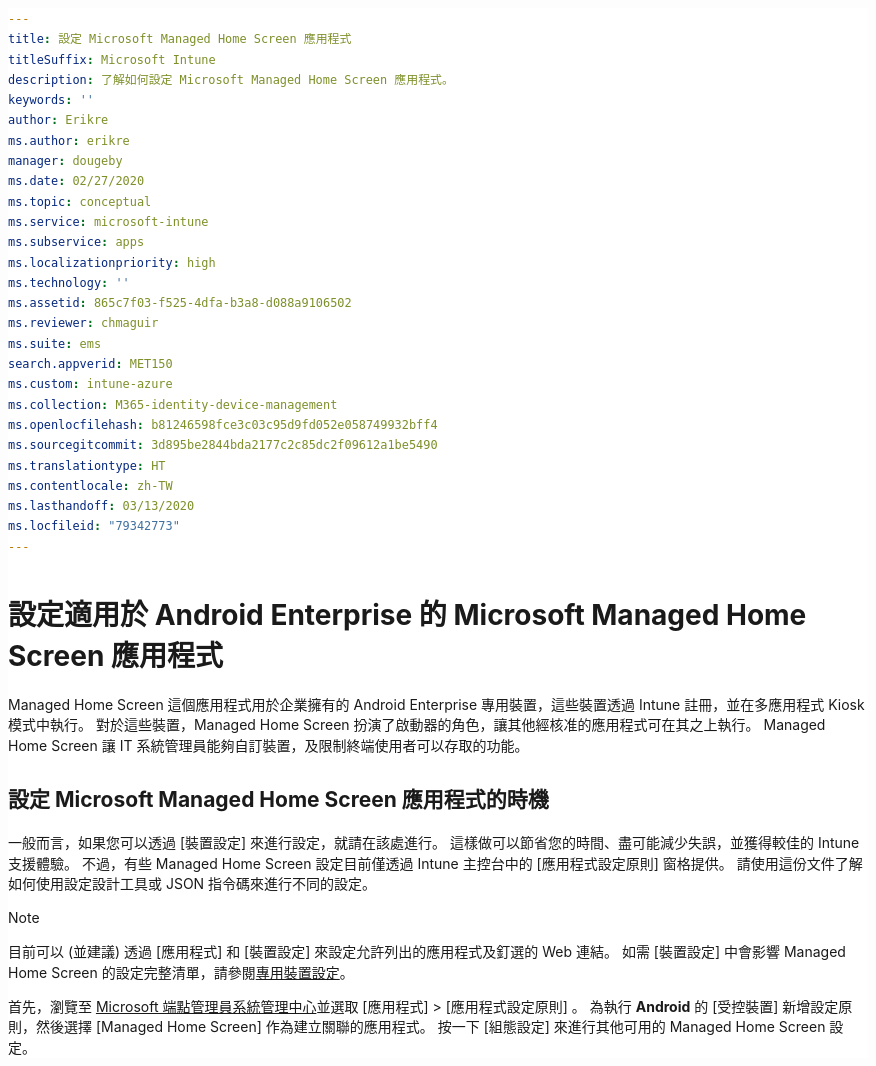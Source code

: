 ```yaml
---
title: 設定 Microsoft Managed Home Screen 應用程式
titleSuffix: Microsoft Intune
description: 了解如何設定 Microsoft Managed Home Screen 應用程式。
keywords: ''
author: Erikre
ms.author: erikre
manager: dougeby
ms.date: 02/27/2020
ms.topic: conceptual
ms.service: microsoft-intune
ms.subservice: apps
ms.localizationpriority: high
ms.technology: ''
ms.assetid: 865c7f03-f525-4dfa-b3a8-d088a9106502
ms.reviewer: chmaguir
ms.suite: ems
search.appverid: MET150
ms.custom: intune-azure
ms.collection: M365-identity-device-management
ms.openlocfilehash: b81246598fce3c03c95d9fd052e058749932bff4
ms.sourcegitcommit: 3d895be2844bda2177c2c85dc2f09612a1be5490
ms.translationtype: HT
ms.contentlocale: zh-TW
ms.lasthandoff: 03/13/2020
ms.locfileid: "79342773"
---
```

# <a name="configure-the-microsoft-managed-home-screen-app-for-android-enterprise"></a>設定適用於 Android Enterprise 的 Microsoft Managed Home Screen 應用程式

Managed Home Screen 這個應用程式用於企業擁有的 Android Enterprise 專用裝置，這些裝置透過 Intune 註冊，並在多應用程式 Kiosk 模式中執行。 對於這些裝置，Managed Home Screen 扮演了啟動器的角色，讓其他經核准的應用程式可在其之上執行。 Managed Home Screen 讓 IT 系統管理員能夠自訂裝置，及限制終端使用者可以存取的功能。 

## <a name="when-to-configure-the-microsoft-managed-home-screen-app"></a>設定 Microsoft Managed Home Screen 應用程式的時機

一般而言，如果您可以透過 [裝置設定] 來進行設定，就請在該處進行。 這樣做可以節省您的時間、盡可能減少失誤，並獲得較佳的 Intune 支援體驗。 不過，有些 Managed Home Screen 設定目前僅透過 Intune 主控台中的 [應用程式設定原則]  窗格提供。 請使用這份文件了解如何使用設定設計工具或 JSON 指令碼來進行不同的設定。 

> [!NOTE]
> 目前可以 (並建議) 透過 [應用程式]  和 [裝置設定]  來設定允許列出的應用程式及釘選的 Web 連結。 如需 [裝置設定]  中會影響 Managed Home Screen 的設定完整清單，請參閱[專用裝置設定](../configuration/device-restrictions-android-for-work.md#dedicated-device-settings)。  

首先，瀏覽至 [Microsoft 端點管理員系統管理中心](https://go.microsoft.com/fwlink/?linkid=2109431)並選取 [應用程式]   > [應用程式設定原則]  。 為執行 **Android** 的 [受控裝置]  新增設定原則，然後選擇 [Managed Home Screen]  作為建立關聯的應用程式。 按一下 [組態設定]  來進行其他可用的 Managed Home Screen 設定。 
